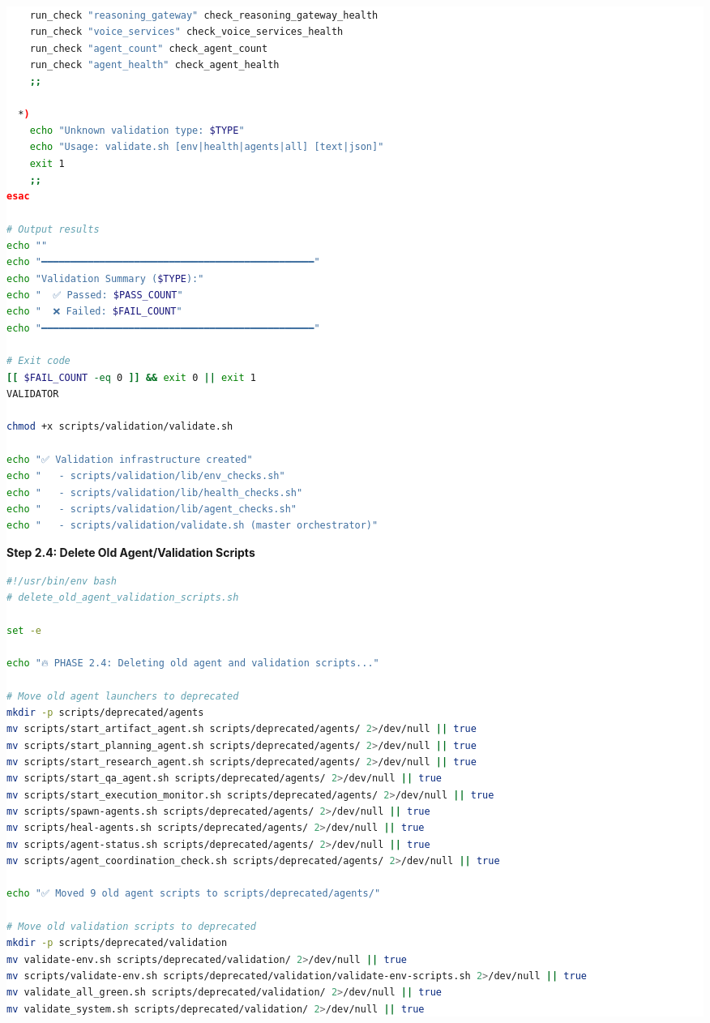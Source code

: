 ```bash
    run_check "reasoning_gateway" check_reasoning_gateway_health
    run_check "voice_services" check_voice_services_health
    run_check "agent_count" check_agent_count
    run_check "agent_health" check_agent_health
    ;;

  *)
    echo "Unknown validation type: $TYPE"
    echo "Usage: validate.sh [env|health|agents|all] [text|json]"
    exit 1
    ;;
esac

# Output results
echo ""
echo "━━━━━━━━━━━━━━━━━━━━━━━━━━━━━━━━━━━━━━━━━━━━━━━"
echo "Validation Summary ($TYPE):"
echo "  ✅ Passed: $PASS_COUNT"
echo "  ❌ Failed: $FAIL_COUNT"
echo "━━━━━━━━━━━━━━━━━━━━━━━━━━━━━━━━━━━━━━━━━━━━━━━"

# Exit code
[[ $FAIL_COUNT -eq 0 ]] && exit 0 || exit 1
VALIDATOR

chmod +x scripts/validation/validate.sh

echo "✅ Validation infrastructure created"
echo "   - scripts/validation/lib/env_checks.sh"
echo "   - scripts/validation/lib/health_checks.sh"
echo "   - scripts/validation/lib/agent_checks.sh"
echo "   - scripts/validation/validate.sh (master orchestrator)"
```

**Step 2.4: Delete Old Agent/Validation Scripts**
```bash
#!/usr/bin/env bash
# delete_old_agent_validation_scripts.sh

set -e

echo "🔥 PHASE 2.4: Deleting old agent and validation scripts..."

# Move old agent launchers to deprecated
mkdir -p scripts/deprecated/agents
mv scripts/start_artifact_agent.sh scripts/deprecated/agents/ 2>/dev/null || true
mv scripts/start_planning_agent.sh scripts/deprecated/agents/ 2>/dev/null || true
mv scripts/start_research_agent.sh scripts/deprecated/agents/ 2>/dev/null || true
mv scripts/start_qa_agent.sh scripts/deprecated/agents/ 2>/dev/null || true
mv scripts/start_execution_monitor.sh scripts/deprecated/agents/ 2>/dev/null || true
mv scripts/spawn-agents.sh scripts/deprecated/agents/ 2>/dev/null || true
mv scripts/heal-agents.sh scripts/deprecated/agents/ 2>/dev/null || true
mv scripts/agent-status.sh scripts/deprecated/agents/ 2>/dev/null || true
mv scripts/agent_coordination_check.sh scripts/deprecated/agents/ 2>/dev/null || true

echo "✅ Moved 9 old agent scripts to scripts/deprecated/agents/"

# Move old validation scripts to deprecated
mkdir -p scripts/deprecated/validation
mv validate-env.sh scripts/deprecated/validation/ 2>/dev/null || true
mv scripts/validate-env.sh scripts/deprecated/validation/validate-env-scripts.sh 2>/dev/null || true
mv validate_all_green.sh scripts/deprecated/validation/ 2>/dev/null || true
mv validate_system.sh scripts/deprecated/validation/ 2>/dev/null || true
```